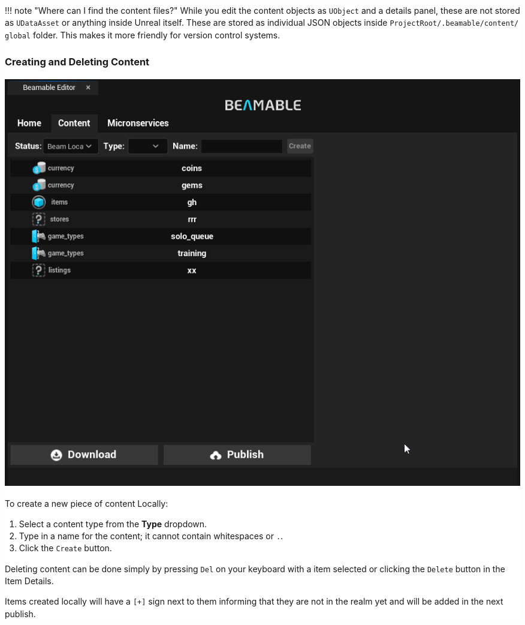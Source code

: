 !!! note "Where can I find the content files?"
	While you edit the content objects as `UObject` and a details panel, these are not stored as `UDataAsset` or anything inside Unreal itself. These are stored as individual JSON objects inside `ProjectRoot/.beamable/content/global` folder. This makes it more friendly for version control systems.

### Creating and Deleting Content

![content-add-content.gif](../../media/imgs/content-add-content.gif)

To create a new piece of content Locally:

1. Select a content type from the **Type** dropdown.
2. Type in a name for the content; it cannot contain whitespaces or `.`.
3. Click the `Create` button.

Deleting content can be done simply by pressing `Del` on your keyboard with a item selected or clicking the `Delete` button in the Item Details.

Items created locally will have a `[+]` sign next to them informing that they are not in the realm yet and will be added in the next publish.
